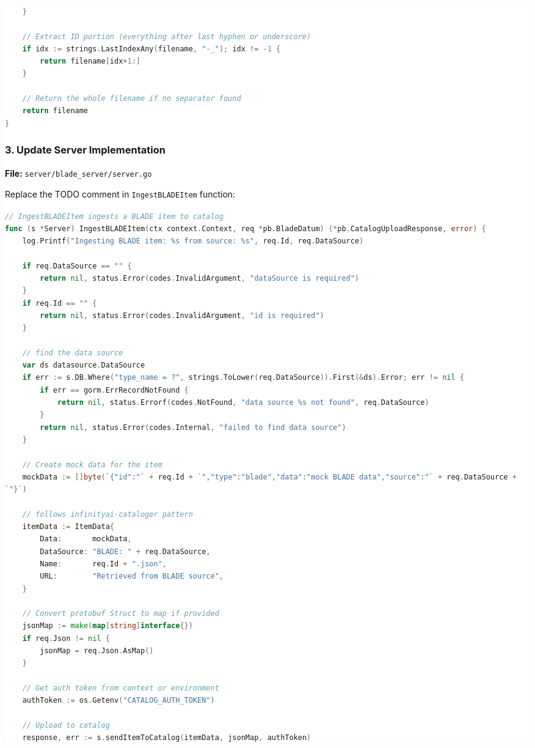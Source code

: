 ```go
	}
	
	// Extract ID portion (everything after last hyphen or underscore)
	if idx := strings.LastIndexAny(filename, "-_"); idx != -1 {
		return filename[idx+1:]
	}
	
	// Return the whole filename if no separator found
	return filename
}
```

### 3. Update Server Implementation

**File:** `server/blade_server/server.go`

Replace the TODO comment in `IngestBLADEItem` function:

```go
// IngestBLADEItem ingests a BLADE item to catalog
func (s *Server) IngestBLADEItem(ctx context.Context, req *pb.BladeDatum) (*pb.CatalogUploadResponse, error) {
	log.Printf("Ingesting BLADE item: %s from source: %s", req.Id, req.DataSource)

	if req.DataSource == "" {
		return nil, status.Error(codes.InvalidArgument, "dataSource is required")
	}
	if req.Id == "" {
		return nil, status.Error(codes.InvalidArgument, "id is required")
	}

	// find the data source
	var ds datasource.DataSource
	if err := s.DB.Where("type_name = ?", strings.ToLower(req.DataSource)).First(&ds).Error; err != nil {
		if err == gorm.ErrRecordNotFound {
			return nil, status.Errorf(codes.NotFound, "data source %s not found", req.DataSource)
		}
		return nil, status.Error(codes.Internal, "failed to find data source")
	}

	// Create mock data for the item
	mockData := []byte(`{"id":"` + req.Id + `","type":"blade","data":"mock BLADE data","source":"` + req.DataSource + `"}`)
	
	// follows infinityai-cataloger pattern
	itemData := ItemData{
		Data:       mockData,
		DataSource: "BLADE: " + req.DataSource,
		Name:       req.Id + ".json",
		URL:        "Retrieved from BLADE source",
	}

	// Convert protobuf Struct to map if provided
	jsonMap := make(map[string]interface{})
	if req.Json != nil {
		jsonMap = req.Json.AsMap()
	}

	// Get auth token from context or environment
	authToken := os.Getenv("CATALOG_AUTH_TOKEN")
	
	// Upload to catalog
	response, err := s.sendItemToCatalog(itemData, jsonMap, authToken)
```
